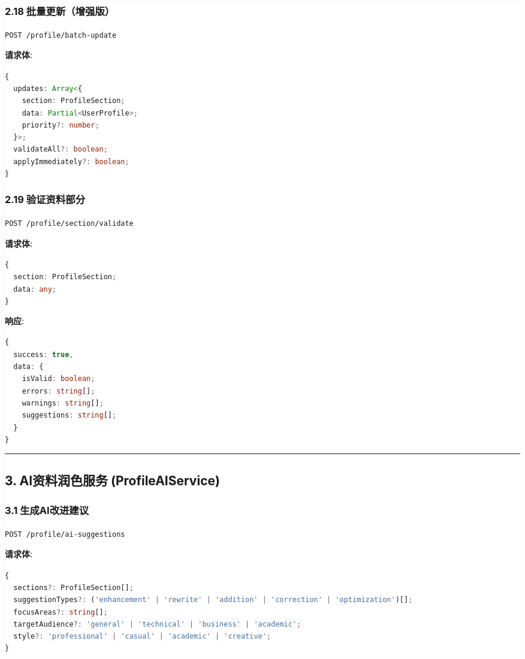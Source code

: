 ### 2.18 批量更新（增强版）
```
POST /profile/batch-update
```

**请求体**:
```typescript
{
  updates: Array<{
    section: ProfileSection;
    data: Partial<UserProfile>;
    priority?: number;
  }>;
  validateAll?: boolean;
  applyImmediately?: boolean;
}
```

### 2.19 验证资料部分
```
POST /profile/section/validate
```

**请求体**:
```typescript
{
  section: ProfileSection;
  data: any;
}
```

**响应**:
```typescript
{
  success: true,
  data: {
    isValid: boolean;
    errors: string[];
    warnings: string[];
    suggestions: string[];
  }
}
```

---

## 3. AI资料润色服务 (ProfileAIService)

### 3.1 生成AI改进建议
```
POST /profile/ai-suggestions
```

**请求体**:
```typescript
{
  sections?: ProfileSection[];
  suggestionTypes?: ('enhancement' | 'rewrite' | 'addition' | 'correction' | 'optimization')[];
  focusAreas?: string[];
  targetAudience?: 'general' | 'technical' | 'business' | 'academic';
  style?: 'professional' | 'casual' | 'academic' | 'creative';
}
```
